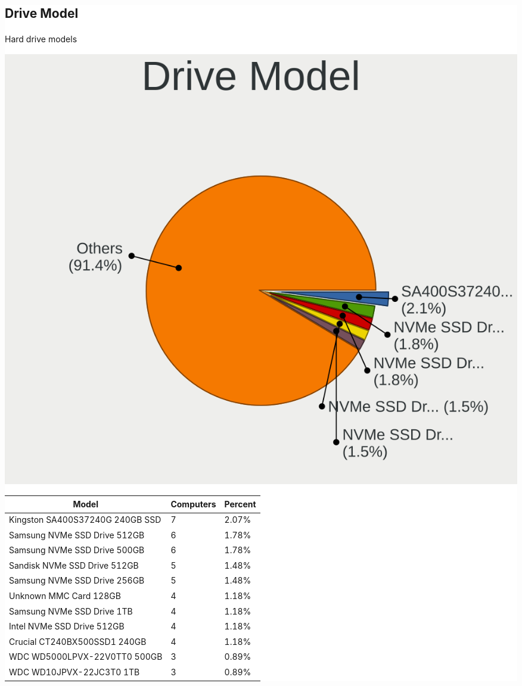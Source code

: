 Drive Model
-----------

Hard drive models

![Drive Model](./images/pie_chart/drive_model.svg)


| Model                            | Computers | Percent |
|----------------------------------|-----------|---------|
| Kingston SA400S37240G 240GB SSD  | 7         | 2.07%   |
| Samsung NVMe SSD Drive 512GB     | 6         | 1.78%   |
| Samsung NVMe SSD Drive 500GB     | 6         | 1.78%   |
| Sandisk NVMe SSD Drive 512GB     | 5         | 1.48%   |
| Samsung NVMe SSD Drive 256GB     | 5         | 1.48%   |
| Unknown MMC Card  128GB          | 4         | 1.18%   |
| Samsung NVMe SSD Drive 1TB       | 4         | 1.18%   |
| Intel NVMe SSD Drive 512GB       | 4         | 1.18%   |
| Crucial CT240BX500SSD1 240GB     | 4         | 1.18%   |
| WDC WD5000LPVX-22V0TT0 500GB     | 3         | 0.89%   |
| WDC WD10JPVX-22JC3T0 1TB         | 3         | 0.89%   |